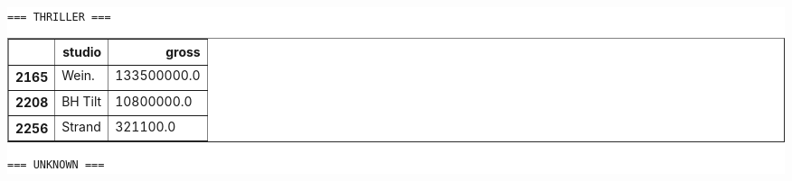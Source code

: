 
    
    === THRILLER ===
    


<div>
<style scoped>
    .dataframe tbody tr th:only-of-type {
        vertical-align: middle;
    }

    .dataframe tbody tr th {
        vertical-align: top;
    }

    .dataframe thead th {
        text-align: right;
    }
</style>
<table border="1" class="dataframe">
  <thead>
    <tr style="text-align: right;">
      <th></th>
      <th>studio</th>
      <th>gross</th>
    </tr>
  </thead>
  <tbody>
    <tr>
      <th>2165</th>
      <td>Wein.</td>
      <td>133500000.0</td>
    </tr>
    <tr>
      <th>2208</th>
      <td>BH Tilt</td>
      <td>10800000.0</td>
    </tr>
    <tr>
      <th>2256</th>
      <td>Strand</td>
      <td>321100.0</td>
    </tr>
  </tbody>
</table>
</div>


    
    === UNKNOWN ===
    


<div>
<style scoped>
    .dataframe tbody tr th:only-of-type {
        vertical-align: middle;
    }
